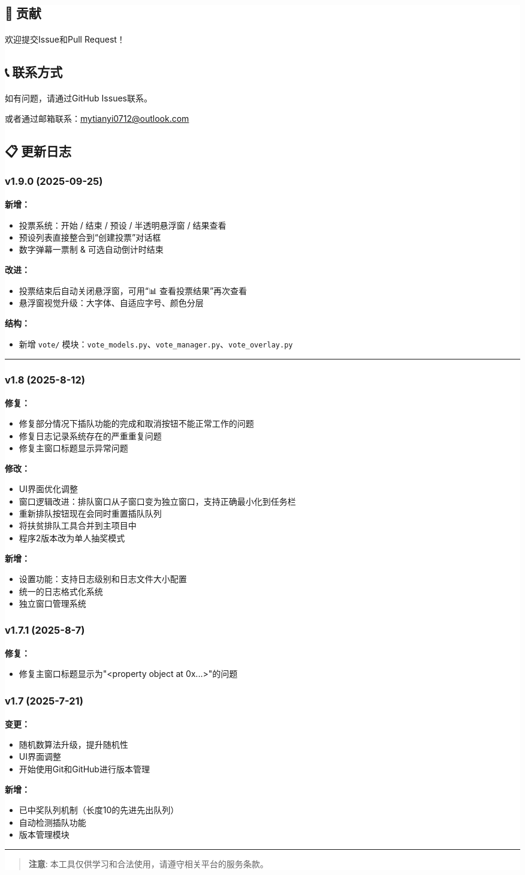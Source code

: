 ## 🤝 贡献

欢迎提交Issue和Pull Request！

## 📞 联系方式

如有问题，请通过GitHub Issues联系。

或者通过邮箱联系：mytianyi0712@outlook.com

## 📋 更新日志

### v1.9.0 (2025-09-25)
**新增：**
- 投票系统：开始 / 结束 / 预设 / 半透明悬浮窗 / 结果查看
- 预设列表直接整合到“创建投票”对话框
- 数字弹幕一票制 & 可选自动倒计时结束

**改进：**
- 投票结束后自动关闭悬浮窗，可用“📊 查看投票结果”再次查看
- 悬浮窗视觉升级：大字体、自适应字号、颜色分层

**结构：**
- 新增 `vote/` 模块：`vote_models.py`、`vote_manager.py`、`vote_overlay.py`

---

### v1.8 (2025-8-12)
**修复：**
- 修复部分情况下插队功能的完成和取消按钮不能正常工作的问题
- 修复日志记录系统存在的严重重复问题
- 修复主窗口标题显示异常问题

**修改：**
- UI界面优化调整
- 窗口逻辑改进：排队窗口从子窗口变为独立窗口，支持正确最小化到任务栏
- 重新排队按钮现在会同时重置插队队列
- 将扶贫排队工具合并到主项目中
- 程序2版本改为单人抽奖模式

**新增：**
- 设置功能：支持日志级别和日志文件大小配置
- 统一的日志格式化系统
- 独立窗口管理系统

### v1.7.1 (2025-8-7)
**修复：**
- 修复主窗口标题显示为"<property object at 0x...>"的问题

### v1.7 (2025-7-21)
**变更：**
- 随机数算法升级，提升随机性
- UI界面调整
- 开始使用Git和GitHub进行版本管理

**新增：**
- 已中奖队列机制（长度10的先进先出队列）
- 自动检测插队功能
- 版本管理模块

---

> **注意**: 本工具仅供学习和合法使用，请遵守相关平台的服务条款。

